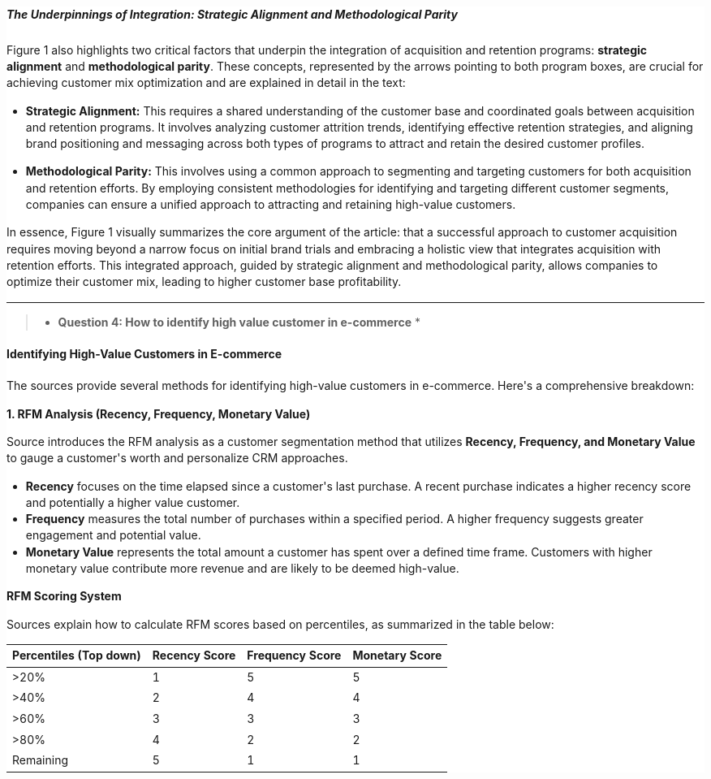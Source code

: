 ##### The Underpinnings of Integration: Strategic Alignment and Methodological Parity

Figure 1 also highlights two critical factors that underpin the integration of acquisition and retention programs: **strategic alignment** and **methodological parity**. These concepts, represented by the arrows pointing to both program boxes, are crucial for achieving customer mix optimization and are explained in detail in the text:

*   **Strategic Alignment:** This requires a shared understanding of the customer base and coordinated goals between acquisition and retention programs. It involves analyzing customer attrition trends, identifying effective retention strategies, and aligning brand positioning and messaging across both types of programs to attract and retain the desired customer profiles.

*   **Methodological Parity:** This involves using a common approach to segmenting and targeting customers for both acquisition and retention efforts. By employing consistent methodologies for identifying and targeting different customer segments, companies can ensure a unified approach to attracting and retaining high-value customers. 

In essence, Figure 1 visually summarizes the core argument of the article: that a successful approach to customer acquisition requires moving beyond a narrow focus on initial brand trials and embracing a holistic view that integrates acquisition with retention efforts. This integrated approach, guided by strategic alignment and methodological parity, allows companies to optimize their customer mix, leading to higher customer base profitability. 

***

> * **Question 4: How to identify high value customer in e-commerce** *

#### Identifying High-Value Customers in E-commerce

The sources provide several methods for identifying high-value customers in e-commerce. Here's a comprehensive breakdown:

**1. RFM Analysis (Recency, Frequency, Monetary Value)**

Source introduces the RFM analysis as a customer segmentation method that utilizes **Recency, Frequency, and Monetary Value** to gauge a customer's worth and personalize CRM approaches.

*   **Recency** focuses on the time elapsed since a customer's last purchase. A recent purchase indicates a higher recency score and potentially a higher value customer. 
*   **Frequency** measures the total number of purchases within a specified period.  A higher frequency suggests greater engagement and potential value. 
*   **Monetary Value** represents the total amount a customer has spent over a defined time frame.  Customers with higher monetary value contribute more revenue and are likely to be deemed high-value.

**RFM Scoring System**

Sources explain how to calculate RFM scores based on percentiles, as summarized in the table below:

| Percentiles (Top down) | Recency Score | Frequency Score | Monetary Score |
| ----------------------- | ------------- | --------------- | -------------- |
| >20%                   | 1             | 5               | 5              |
| >40%                   | 2             | 4               | 4              |
| >60%                   | 3             | 3               | 3              |
| >80%                   | 4             | 2               | 2              |
| Remaining              | 5             | 1               | 1              |
